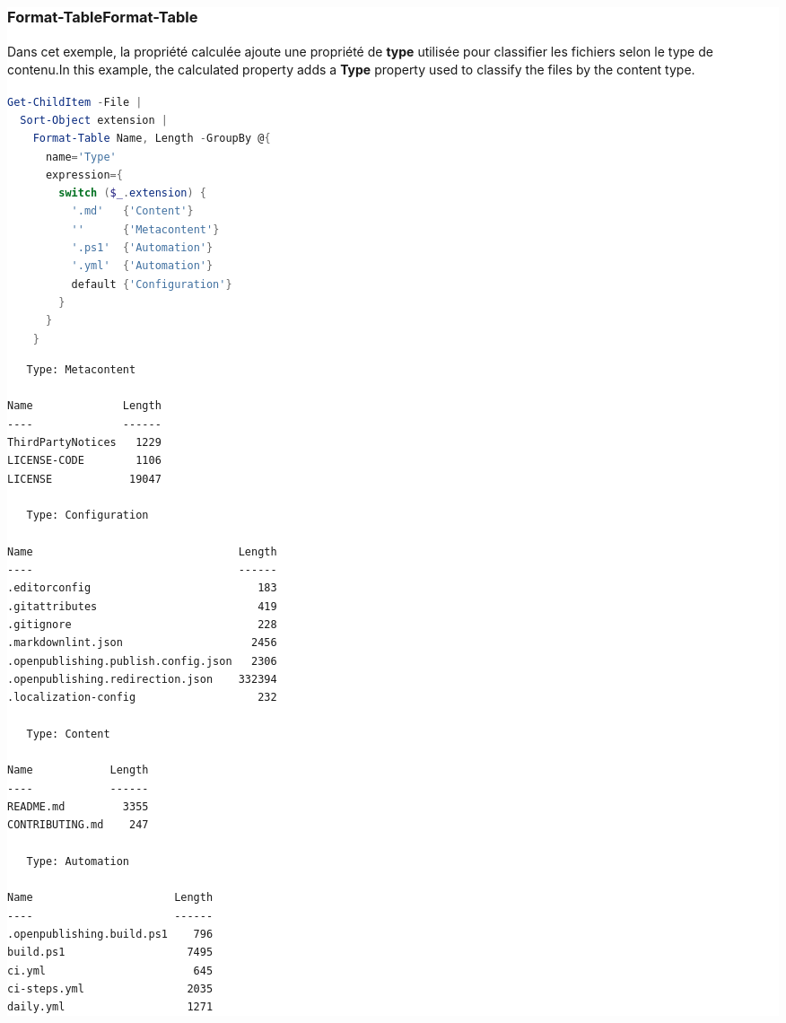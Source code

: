 ### <a name="format-table"></a><span data-ttu-id="b3d53-167">Format-Table</span><span class="sxs-lookup"><span data-stu-id="b3d53-167">Format-Table</span></span>

<span data-ttu-id="b3d53-168">Dans cet exemple, la propriété calculée ajoute une propriété de **type** utilisée pour classifier les fichiers selon le type de contenu.</span><span class="sxs-lookup"><span data-stu-id="b3d53-168">In this example, the calculated property adds a **Type** property used to classify the files by the content type.</span></span>

```powershell
Get-ChildItem -File |
  Sort-Object extension |
    Format-Table Name, Length -GroupBy @{
      name='Type'
      expression={
        switch ($_.extension) {
          '.md'   {'Content'}
          ''      {'Metacontent'}
          '.ps1'  {'Automation'}
          '.yml'  {'Automation'}
          default {'Configuration'}
        }
      }
    }
```

```Output
   Type: Metacontent

Name              Length
----              ------
ThirdPartyNotices   1229
LICENSE-CODE        1106
LICENSE            19047

   Type: Configuration

Name                                Length
----                                ------
.editorconfig                          183
.gitattributes                         419
.gitignore                             228
.markdownlint.json                    2456
.openpublishing.publish.config.json   2306
.openpublishing.redirection.json    332394
.localization-config                   232

   Type: Content

Name            Length
----            ------
README.md         3355
CONTRIBUTING.md    247

   Type: Automation

Name                      Length
----                      ------
.openpublishing.build.ps1    796
build.ps1                   7495
ci.yml                       645
ci-steps.yml                2035
daily.yml                   1271
```
